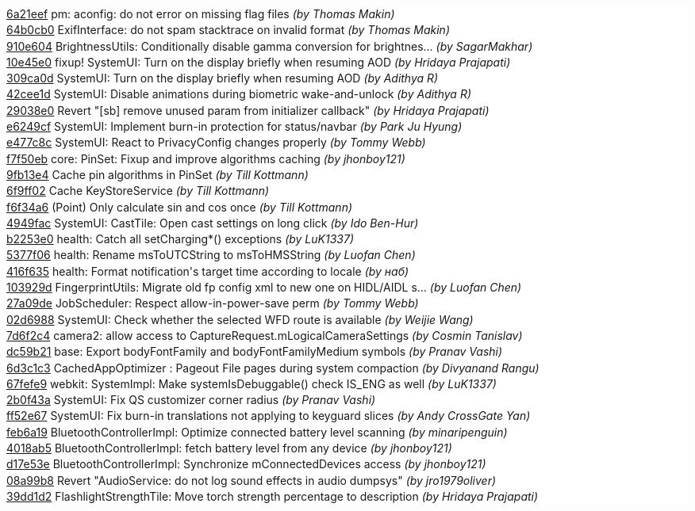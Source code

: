 [6a21eef](https://github.com/PixelOS-AOSP/frameworks_base/commit/6a21eef75b75af0a773753dda805f4171c954b41) pm: aconfig: do not error on missing flag files _(by Thomas Makin)_  
[64b0cb0](https://github.com/PixelOS-AOSP/frameworks_base/commit/64b0cb03368433df5ed9fec87ea04fa2ef6ac3e9) ExifInterface: do not spam stacktrace on invalid format _(by Thomas Makin)_  
[910e604](https://github.com/PixelOS-AOSP/frameworks_base/commit/910e6047182bc4da7d601089d9babe2d0bc9f019) BrightnessUtils: Conditionally disable gamma conversion for brightnes… _(by SagarMakhar)_  
[10e45e0](https://github.com/PixelOS-AOSP/frameworks_base/commit/10e45e00638f08de59f02542ee2e04ad70765662) fixup! SystemUI: Turn on the display briefly when resuming AOD _(by Hridaya Prajapati)_  
[309ca0d](https://github.com/PixelOS-AOSP/frameworks_base/commit/309ca0db608ec9d9f44557b7cb29154d2e84dad4) SystemUI: Turn on the display briefly when resuming AOD _(by Adithya R)_  
[42cee1d](https://github.com/PixelOS-AOSP/frameworks_base/commit/42cee1dbdee9d13d1579af5a8c6ebf0f3c027ecb) SystemUI: Disable animations during biometric wake-and-unlock _(by Adithya R)_  
[29038e0](https://github.com/PixelOS-AOSP/frameworks_base/commit/29038e0a2bc2a54ccc4d5a0af1f3be4e502b3939) Revert "[sb] remove unused param from initializer callback" _(by Hridaya Prajapati)_  
[e6249cf](https://github.com/PixelOS-AOSP/frameworks_base/commit/e6249cfe9dd9e9fbc1cb0e9bf0d92631b9c3e08d) SystemUI: Implement burn-in protection for status/navbar _(by Park Ju Hyung)_  
[e477c8c](https://github.com/PixelOS-AOSP/frameworks_base/commit/e477c8c113563efe769dacf96082f55989a152e8) SystemUI: React to PrivacyConfig changes properly _(by Tommy Webb)_  
[f7f50eb](https://github.com/PixelOS-AOSP/frameworks_base/commit/f7f50eb1605c8a23038377682656f93f79a7011b) core: PinSet: Fixup and improve algorithms caching _(by jhonboy121)_  
[9fb13e4](https://github.com/PixelOS-AOSP/frameworks_base/commit/9fb13e48c15fe486def0653d64f902c414930e68) Cache pin algorithms in PinSet _(by Till Kottmann)_  
[6f9ff02](https://github.com/PixelOS-AOSP/frameworks_base/commit/6f9ff024af5090edba140690fecb1dff45c35924) Cache KeyStoreService _(by Till Kottmann)_  
[f6f34a6](https://github.com/PixelOS-AOSP/frameworks_base/commit/f6f34a64b9258bbdb4230b86c44f5ea9fa8c9e08) (Point) Only calculate sin and cos once _(by Till Kottmann)_  
[4949fac](https://github.com/PixelOS-AOSP/frameworks_base/commit/4949fac3c584f75449bbf261264cb8bdbedba35c) SystemUI: CastTile: Open cast settings on long click _(by Ido Ben-Hur)_  
[b2253e0](https://github.com/PixelOS-AOSP/frameworks_base/commit/b2253e08b5ab5c0557aba8d1dc917267295c8cb2) health: Catch all setCharging*() exceptions _(by LuK1337)_  
[5377f06](https://github.com/PixelOS-AOSP/frameworks_base/commit/5377f064f081b9f467e5577b031a1a71a6b829e6) health: Rename msToUTCString to msToHMSString _(by Luofan Chen)_  
[416f635](https://github.com/PixelOS-AOSP/frameworks_base/commit/416f63558f3261d8aeccc991d569bc73b22f439b) health: Format notification's target time according to locale _(by наб)_  
[103929d](https://github.com/PixelOS-AOSP/frameworks_base/commit/103929db3efe694db5aaaa5d0ed1dfb3a24bcd4e) FingerprintUtils: Migrate old fp config xml to new one on HIDL/AIDL s… _(by Luofan Chen)_  
[27a09de](https://github.com/PixelOS-AOSP/frameworks_base/commit/27a09de4f9a850f0bac9fd73380505a477424477) JobScheduler: Respect allow-in-power-save perm _(by Tommy Webb)_  
[02d6988](https://github.com/PixelOS-AOSP/frameworks_base/commit/02d69881dc9118d1195d5582ff9df4d1bdc99c6f) SystemUI: Check whether the selected WFD route is available _(by Weijie Wang)_  
[7d6f2c4](https://github.com/PixelOS-AOSP/frameworks_base/commit/7d6f2c414d37a571691f9fabe121571504ff1b97) camera2: allow access to CaptureRequest.mLogicalCameraSettings _(by Cosmin Tanislav)_  
[dc59b21](https://github.com/PixelOS-AOSP/frameworks_base/commit/dc59b2189f876c967ffaeec99305b583144babdc) base: Export bodyFontFamily and bodyFontFamilyMedium symbols _(by Pranav Vashi)_  
[6d3c1c3](https://github.com/PixelOS-AOSP/frameworks_base/commit/6d3c1c324bc10435242f988ec84e1a04a533a251) CachedAppOptimizer : Pageout File pages during system compaction _(by Divyanand Rangu)_  
[67fefe9](https://github.com/PixelOS-AOSP/frameworks_base/commit/67fefe98ec82b76e55d6d66430c1d47d788af48f) webkit: SystemImpl: Make systemIsDebuggable() check IS_ENG as well _(by LuK1337)_  
[2b0f43a](https://github.com/PixelOS-AOSP/frameworks_base/commit/2b0f43a338eae197e2555f5006ceaab2aebe8993) SystemUI: Fix QS customizer corner radius _(by Pranav Vashi)_  
[ff52e67](https://github.com/PixelOS-AOSP/frameworks_base/commit/ff52e6776364e6b85a07762ccc8e048076338ee1) SystemUI: Fix burn-in translations not applying to keyguard slices _(by Andy CrossGate Yan)_  
[feb6a19](https://github.com/PixelOS-AOSP/frameworks_base/commit/feb6a197d2280e2fd2efae83c0d5cea0f7a54b5c) BluetoothControllerImpl: Optimize connected battery level scanning _(by minaripenguin)_  
[4018ab5](https://github.com/PixelOS-AOSP/frameworks_base/commit/4018ab5a7fad539ab36d5cae054daff28a8fe520) BluetoothControllerImpl: fetch battery level from any device _(by jhonboy121)_  
[d17e53e](https://github.com/PixelOS-AOSP/frameworks_base/commit/d17e53e9cf46debeb2bf0e0e8a79704cd147dc1a) BluetoothControllerImpl: Synchronize mConnectedDevices access _(by jhonboy121)_  
[08a99b8](https://github.com/PixelOS-AOSP/frameworks_base/commit/08a99b8f8be30b83b9d784186d36b96dddeb31de) Revert "AudioService: do not log sound effects in audio dumpsys" _(by jro1979oliver)_  
[39dd1d2](https://github.com/PixelOS-AOSP/frameworks_base/commit/39dd1d282a9342c5fed3b25226ad0d2a3172452d) FlashlightStrengthTile: Move torch strength percentage to description _(by Hridaya Prajapati)_  